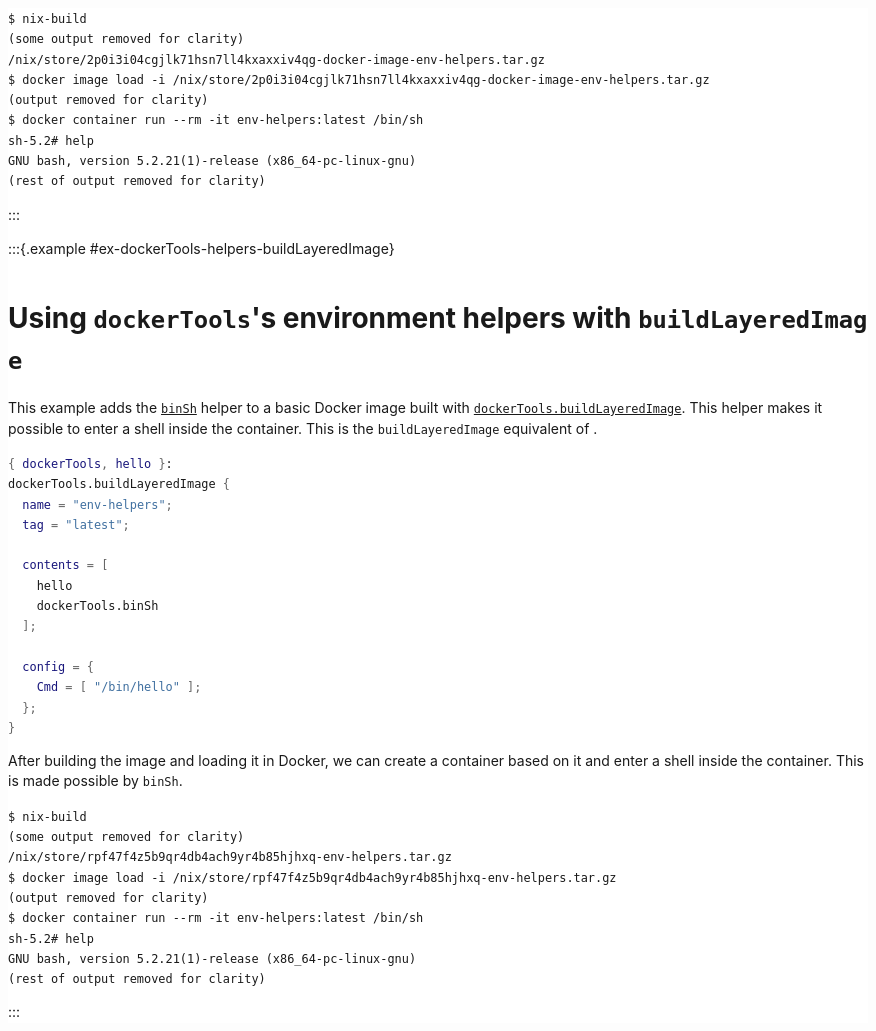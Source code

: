 ```shell
$ nix-build
(some output removed for clarity)
/nix/store/2p0i3i04cgjlk71hsn7ll4kxaxxiv4qg-docker-image-env-helpers.tar.gz
$ docker image load -i /nix/store/2p0i3i04cgjlk71hsn7ll4kxaxxiv4qg-docker-image-env-helpers.tar.gz
(output removed for clarity)
$ docker container run --rm -it env-helpers:latest /bin/sh
sh-5.2# help
GNU bash, version 5.2.21(1)-release (x86_64-pc-linux-gnu)
(rest of output removed for clarity)
```
:::

:::{.example #ex-dockerTools-helpers-buildLayeredImage}
# Using `dockerTools`'s environment helpers with `buildLayeredImage`

This example adds the [`binSh`](#sssec-pkgs-dockerTools-helpers-binSh) helper to a basic Docker image built with [`dockerTools.buildLayeredImage`](#ssec-pkgs-dockerTools-buildLayeredImage).
This helper makes it possible to enter a shell inside the container.
This is the `buildLayeredImage` equivalent of [](#ex-dockerTools-helpers-buildImage).

```nix
{ dockerTools, hello }:
dockerTools.buildLayeredImage {
  name = "env-helpers";
  tag = "latest";

  contents = [
    hello
    dockerTools.binSh
  ];

  config = {
    Cmd = [ "/bin/hello" ];
  };
}
```

After building the image and loading it in Docker, we can create a container based on it and enter a shell inside the container.
This is made possible by `binSh`.

```shell
$ nix-build
(some output removed for clarity)
/nix/store/rpf47f4z5b9qr4db4ach9yr4b85hjhxq-env-helpers.tar.gz
$ docker image load -i /nix/store/rpf47f4z5b9qr4db4ach9yr4b85hjhxq-env-helpers.tar.gz
(output removed for clarity)
$ docker container run --rm -it env-helpers:latest /bin/sh
sh-5.2# help
GNU bash, version 5.2.21(1)-release (x86_64-pc-linux-gnu)
(rest of output removed for clarity)
```
:::
